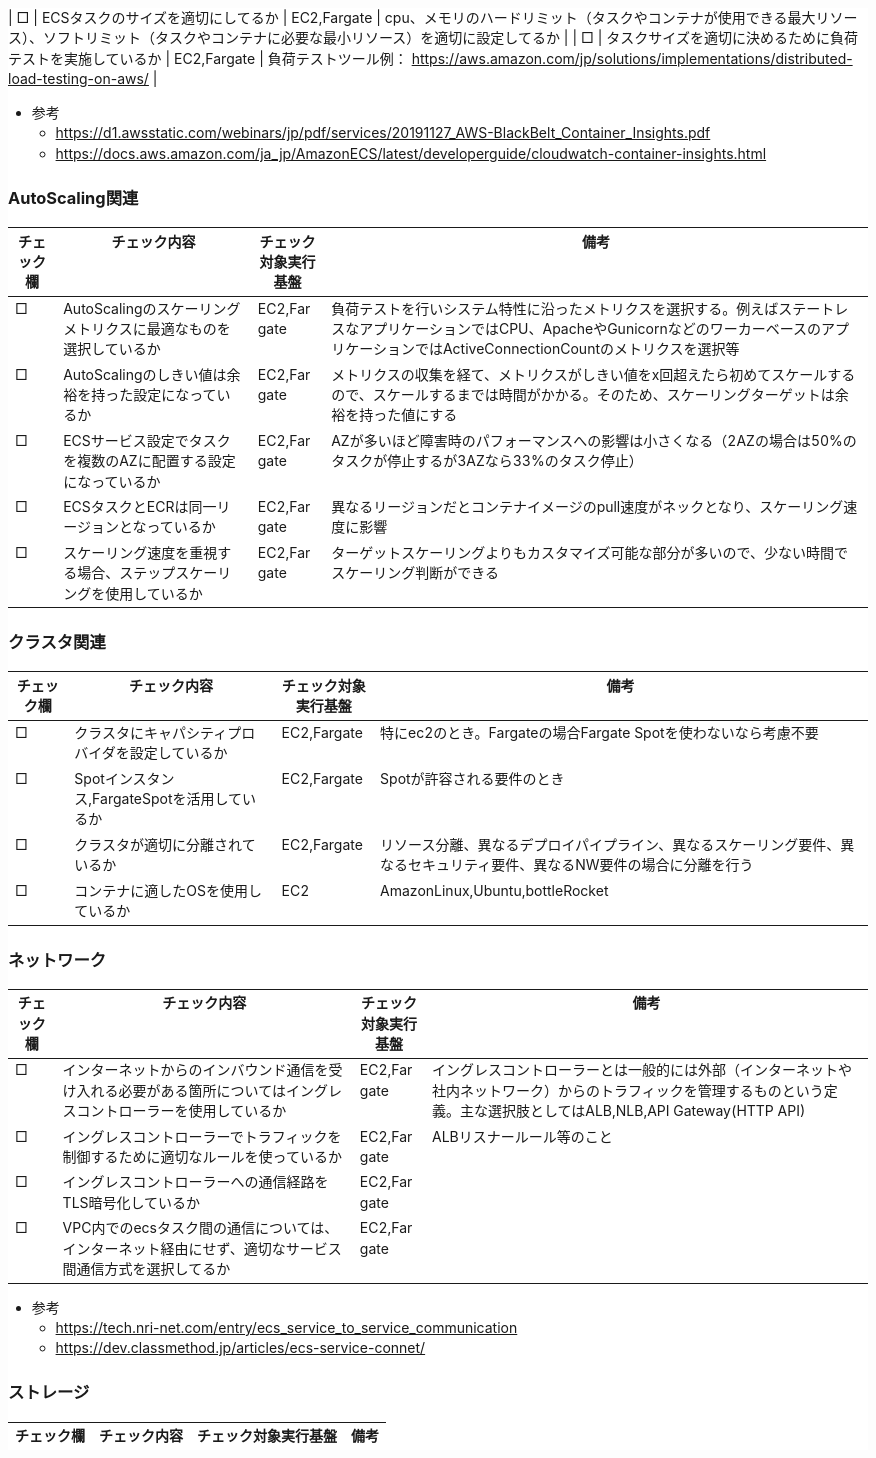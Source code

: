| □          | ECSタスクのサイズを適切にしてるか                                                                                            | EC2,Fargate          | cpu、メモリのハードリミット（タスクやコンテナが使用できる最大リソース）、ソフトリミット（タスクやコンテナに必要な最小リソース）を適切に設定してるか |
| □          | タスクサイズを適切に決めるために負荷テストを実施しているか                                                                   | EC2,Fargate          | 負荷テストツール例： https://aws.amazon.com/jp/solutions/implementations/distributed-load-testing-on-aws/                                           |
- 参考
    - https://d1.awsstatic.com/webinars/jp/pdf/services/20191127_AWS-BlackBelt_Container_Insights.pdf
    - https://docs.aws.amazon.com/ja_jp/AmazonECS/latest/developerguide/cloudwatch-container-insights.html

### AutoScaling関連

| チェック欄 | チェック内容                                                         | チェック対象実行基盤 | 備考                                                                                                                                                                                                       |
| ---------- | -------------------------------------------------------------------- | -------------------- | ---------------------------------------------------------------------------------------------------------------------------------------------------------------------------------------------------------- |
| □          | AutoScalingのスケーリングメトリクスに最適なものを選択しているか      | EC2,Fargate          | 負荷テストを行いシステム特性に沿ったメトリクスを選択する。例えばステートレスなアプリケーションではCPU、ApacheやGunicornなどのワーカーベースのアプリケーションではActiveConnectionCountのメトリクスを選択等 |
| □          | AutoScalingのしきい値は余裕を持った設定になっているか                | EC2,Fargate          | メトリクスの収集を経て、メトリクスがしきい値をx回超えたら初めてスケールするので、スケールするまでは時間がかかる。そのため、スケーリングターゲットは余裕を持った値にする                                    |
| □          | ECSサービス設定でタスクを複数のAZに配置する設定になっているか        | EC2,Fargate          | AZが多いほど障害時のパフォーマンスへの影響は小さくなる（2AZの場合は50%のタスクが停止するが3AZなら33%のタスク停止）                                                                                         |
| □          | ECSタスクとECRは同一リージョンとなっているか                         | EC2,Fargate          | 異なるリージョンだとコンテナイメージのpull速度がネックとなり、スケーリング速度に影響                                                                                                                       |
| □          | スケーリング速度を重視する場合、ステップスケーリングを使用しているか | EC2,Fargate          | ターゲットスケーリングよりもカスタマイズ可能な部分が多いので、少ない時間でスケーリング判断ができる                                                                                                         |

### クラスタ関連

| チェック欄 | チェック内容                                     | チェック対象実行基盤 | 備考                                                                                                                     |
| ---------- | ------------------------------------------------ | -------------------- | ------------------------------------------------------------------------------------------------------------------------ |
| □          | クラスタにキャパシティプロバイダを設定しているか | EC2,Fargate          | 特にec2のとき。Fargateの場合Fargate Spotを使わないなら考慮不要                                                           |
| □          | Spotインスタンス,FargateSpotを活用しているか     | EC2,Fargate          | Spotが許容される要件のとき                                                                                               |
| □          | クラスタが適切に分離されているか                 | EC2,Fargate          | リソース分離、異なるデプロイパイプライン、異なるスケーリング要件、異なるセキュリティ要件、異なるNW要件の場合に分離を行う |
| □          | コンテナに適したOSを使用しているか               | EC2                  | AmazonLinux,Ubuntu,bottleRocket                                                                                          |

### ネットワーク

| チェック欄 | チェック内容                                                                                                     | チェック対象実行基盤 | 備考                                                                                                                                                                      |
| ---------- | ---------------------------------------------------------------------------------------------------------------- | -------------------- | ------------------------------------------------------------------------------------------------------------------------------------------------------------------------- |
| □          | インターネットからのインバウンド通信を受け入れる必要がある箇所についてはイングレスコントローラーを使用しているか | EC2,Fargate          | イングレスコントローラーとは一般的には外部（インターネットや社内ネットワーク）からのトラフィックを管理するものという定義。主な選択肢としてはALB,NLB,API Gateway(HTTP API) |
| □          | イングレスコントローラーでトラフィックを制御するために適切なルールを使っているか                                 | EC2,Fargate          | ALBリスナールール等のこと                                                                                                                                                 |
| □          | イングレスコントローラーへの通信経路をTLS暗号化しているか                                                        | EC2,Fargate          |                                                                                                                                                                           |
| □          | VPC内でのecsタスク間の通信については、インターネット経由にせず、適切なサービス間通信方式を選択してるか           | EC2,Fargate          |                                                                                                                                                                           |
- 参考
    - https://tech.nri-net.com/entry/ecs_service_to_service_communication
    - https://dev.classmethod.jp/articles/ecs-service-connet/

### ストレージ

| チェック欄 | チェック内容                                                                                                                     | チェック対象実行基盤 | 備考                                             |
| ---------- | -------------------------------------------------------------------------------------------------------------------------------- | -------------------- | ------------------------------------------------ |